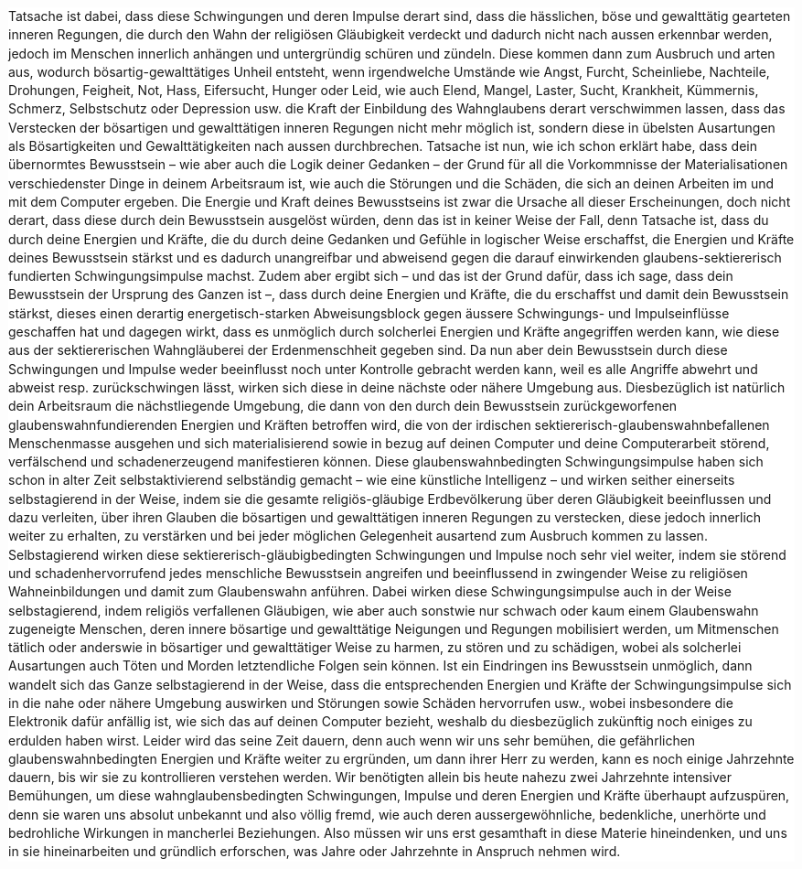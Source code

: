 Tatsache ist dabei, dass diese Schwingungen und deren Impulse derart sind, dass die hässlichen, böse und gewalttätig gearteten inneren Regungen, die durch den Wahn der religiösen Gläubigkeit verdeckt und dadurch nicht nach aussen erkennbar werden, jedoch im Menschen innerlich anhängen und untergründig schüren und zündeln. Diese kommen dann zum Ausbruch und arten aus, wodurch bösartig-gewalttätiges Unheil entsteht, wenn irgendwelche Umstände wie Angst, Furcht, Scheinliebe, Nachteile, Drohungen, Feigheit, Not, Hass, Eifersucht, Hunger oder Leid, wie auch Elend, Mangel, Laster, Sucht, Krankheit, Kümmernis, Schmerz, Selbstschutz oder Depression usw. die Kraft der Einbildung des Wahnglaubens derart verschwimmen lassen, dass das Verstecken der bösartigen und gewalttätigen inneren Regungen nicht mehr möglich ist, sondern diese in übelsten Ausartungen als Bösartigkeiten und Gewalttätigkeiten nach aussen durchbrechen.
Tatsache ist nun, wie ich schon erklärt habe, dass dein übernormtes Bewusstsein – wie aber auch die Logik deiner Gedanken – der Grund für all die Vorkommnisse der Materialisationen verschiedenster Dinge in deinem Arbeitsraum ist, wie auch die Störungen und die Schäden, die sich an deinen Arbeiten im und mit dem Computer ergeben. Die Energie und Kraft deines Bewusstseins ist zwar die Ursache all dieser Erscheinungen, doch nicht derart, dass diese durch dein Bewusstsein ausgelöst würden, denn das ist in keiner Weise der Fall, denn Tatsache ist, dass du durch deine Energien und Kräfte, die du durch deine Gedanken und Gefühle in logischer Weise erschaffst, die Energien und Kräfte deines Bewusstsein stärkst und es dadurch unangreifbar und abweisend gegen die darauf einwirkenden glaubens-sektiererisch fundierten Schwingungsimpulse machst. Zudem aber ergibt sich – und das ist der Grund dafür, dass ich sage, dass dein Bewusstsein der Ursprung des Ganzen ist –, dass durch deine Energien und Kräfte, die du erschaffst und damit dein Bewusstsein stärkst, dieses einen derartig energetisch-starken Abweisungsblock gegen äussere Schwingungs- und Impulseinflüsse geschaffen hat und dagegen wirkt, dass es unmöglich durch solcherlei Energien und Kräfte angegriffen werden kann, wie diese aus der sektiererischen Wahngläuberei der Erdenmenschheit gegeben sind. Da nun aber dein Bewusstsein durch diese Schwingungen und Impulse weder beeinflusst noch unter Kontrolle gebracht werden kann, weil es alle Angriffe abwehrt und abweist resp. zurückschwingen lässt, wirken sich diese in deine nächste oder nähere Umgebung aus. Diesbezüglich ist natürlich dein Arbeitsraum die nächstliegende Umgebung, die dann von den durch dein Bewusstsein zurückgeworfenen glaubenswahnfundierenden Energien und Kräften betroffen wird, die von der irdischen sektiererisch-glaubenswahnbefallenen Menschenmasse ausgehen und sich materialisierend sowie in bezug auf deinen Computer und deine Computerarbeit störend, verfälschend und schadenerzeugend manifestieren können.
Diese glaubenswahnbedingten Schwingungsimpulse haben sich schon in alter Zeit selbstaktivierend selbständig gemacht – wie eine künstliche Intelligenz – und wirken seither einerseits selbstagierend in der Weise, indem sie die gesamte religiös-gläubige Erdbevölkerung über deren Gläubigkeit beeinflussen und dazu verleiten, über ihren Glauben die bösartigen und gewalttätigen inneren Regungen zu verstecken, diese jedoch innerlich weiter zu erhalten, zu verstärken und bei jeder möglichen Gelegenheit ausartend zum Ausbruch kommen zu lassen. Selbstagierend wirken diese sektiererisch-gläubigbedingten Schwingungen und Impulse noch sehr viel weiter, indem sie störend und schadenhervorrufend jedes menschliche Bewusstsein angreifen und beeinflussend in zwingender Weise zu religiösen Wahneinbildungen und damit zum Glaubenswahn anführen. Dabei wirken diese Schwingungsimpulse auch in der Weise selbstagierend, indem religiös verfallenen Gläubigen, wie aber auch sonstwie nur schwach oder kaum einem Glaubenswahn zugeneigte Menschen, deren innere bösartige und gewalttätige Neigungen und Regungen mobilisiert werden, um Mitmenschen tätlich oder anderswie in bösartiger und gewalttätiger Weise zu harmen, zu stören und zu schädigen, wobei als solcherlei Ausartungen auch Töten und Morden letztendliche Folgen sein können.
Ist ein Eindringen ins Bewusstsein unmöglich, dann wandelt sich das Ganze selbstagierend in der Weise, dass die entsprechenden Energien und Kräfte der Schwingungsimpulse sich in die nahe oder nähere Umgebung auswirken und Störungen sowie Schäden hervorrufen usw., wobei insbesondere die Elektronik dafür anfällig ist, wie sich das auf deinen Computer bezieht, weshalb du diesbezüglich zukünftig noch einiges zu erdulden haben wirst. Leider wird das seine Zeit dauern, denn auch wenn wir uns sehr bemühen, die gefährlichen glaubenswahnbedingten Energien und Kräfte weiter zu ergründen, um dann ihrer Herr zu werden, kann es noch einige Jahrzehnte dauern, bis wir sie zu kontrollieren verstehen werden. Wir benötigten allein bis heute nahezu zwei Jahrzehnte intensiver Bemühungen, um diese wahnglaubensbedingten Schwingungen, Impulse und deren Energien und Kräfte überhaupt aufzuspüren, denn sie waren uns absolut unbekannt und also völlig fremd, wie auch deren aussergewöhnliche, bedenkliche, unerhörte und bedrohliche Wirkungen in mancherlei Beziehungen. Also müssen wir uns erst gesamthaft in diese Materie hineindenken, und uns in sie hineinarbeiten und gründlich erforschen, was Jahre oder Jahrzehnte in Anspruch nehmen wird.